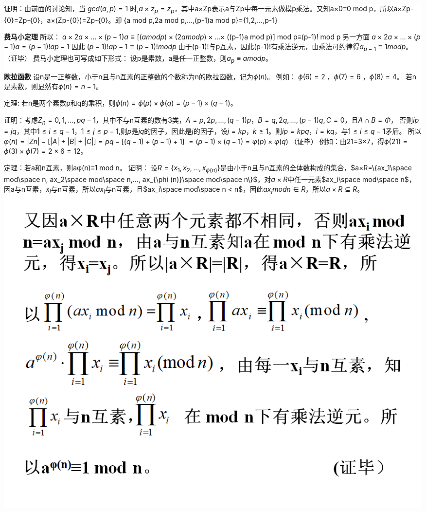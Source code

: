 证明：由前面的讨论知，当 $gcd(a, p)=1$ 时,$a×z_p=z_p$，其中a×Zp表示a与Zp中每一元素做模p乘法。又知a×0≡0 mod p，所以a×Zp-{0}=Zp-{0}，a×(Zp-{0})=Zp-{0}。即
{a mod p,2a mod p,…,(p-1)a mod p}={1,2,…,p-1}

**费马小定理**
所以：
$a×2a×…×(p-1)a≡[(a mod p)×(2a mod p)×…×$
((p-1)a mod p)] mod p≡(p-1)! mod p
另一方面
$a×2a×…×(p-1)a=(p-1)!ap-1$
因此
$(p-1)!ap-1≡(p-1)! mod p$
由于(p-1)!与p互素，因此(p-1)!有乘法逆元，由乘法可约律得$a_{p-1}\equiv 1 mod p$。（证毕）
费马小定理也可写成如下形式： 设p是素数，a是任一正整数，则$a_p\equiv a mod p$。

**欧拉函数**
设n是一正整数，小于n且与n互素的正整数的个数称为n的欧拉函数，记为$\phi (n)$。
例如： $\phi (6)=2$ ，$\phi (7)=6$ ，$\phi (8)=4$。
若n是素数，则显然有$\phi (n)=n-1$。

定理: 若n是两个素数p和q的乘积，则$\phi (n)=\phi (p)× \phi (q)=(p-1)×(q-1)$。

证明：考虑$Z_n={0,1,…,pq-1}$，其中不与n互素的数有3类，$A={p,2p,…,(q-1)p}$，$B={q,2q,…,(p-1)q},C={0}$，且$A∩B=Φ$，
否则$ip=jq$，其中$1≤i≤q-1$，$1≤j≤p-1$,则$p$是$jq$的因子，因此是$j$的因子，设$j=kp$，$k≥1$。则$ip=kpq$，$i=kq$，与$1≤i≤q-1$矛盾。
所以$φ(n)=|Zn|-[|A|+|B|+|C|]=pq-[(q-1)+(p-1)+1]$
	$=(p-1)×(q-1)=φ(p)×φ(q)$            （证毕）
例如：由21=3×7，得$\phi (21)=\phi (3)× \phi (7)=2×6=12$。

定理：若a和n互素，则aφ(n)≡1 mod n。
证明： 设$R=\{x_1, x_2, …, x_{\phi (n)}\}$是由小于n且与n互素的全体数构成的集合，$a×R=\{ax_1\space mod\space n, ax_2\space mod\space n,…, ax_{\phi (n)}\space mod\space n\}$，对$a×R$中任一元素$ax_i\space mod\space n$，因a与n互素，$x_i$与n互素，所以$ax_i$与n互素，且$ax_i\space mod\space n < n$，因此$ax_i mod n\in R$，所以$a\times R\subseteq R$。

![](files/2018-05-15-11-40-03.png)
